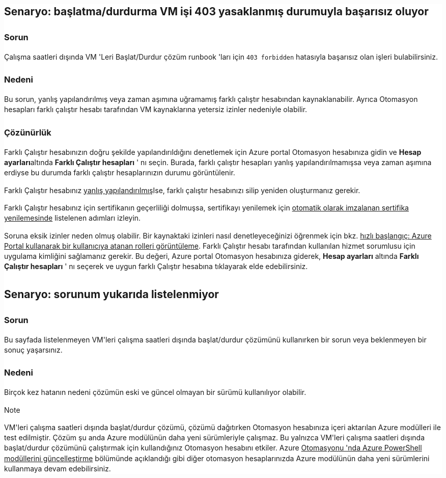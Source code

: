 ## <a name="403"></a>Senaryo: başlatma/durdurma VM işi 403 yasaklanmış durumuyla başarısız oluyor

### <a name="issue"></a>Sorun

Çalışma saatleri dışında VM 'Leri Başlat/Durdur çözüm runbook 'ları için `403 forbidden` hatasıyla başarısız olan işleri bulabilirsiniz.

### <a name="cause"></a>Nedeni

Bu sorun, yanlış yapılandırılmış veya zaman aşımına uğramamış farklı çalıştır hesabından kaynaklanabilir. Ayrıca Otomasyon hesapları farklı çalıştır hesabı tarafından VM kaynaklarına yetersiz izinler nedeniyle olabilir.

### <a name="resolution"></a>Çözünürlük

Farklı Çalıştır hesabınızın doğru şekilde yapılandırıldığını denetlemek için Azure portal Otomasyon hesabınıza gidin ve **Hesap ayarları**altında **Farklı Çalıştır hesapları** ' nı seçin. Burada, farklı çalıştır hesapları yanlış yapılandırılmamışsa veya zaman aşımına erdiyse bu durumda farklı çalıştır hesaplarınızın durumu görüntülenir.

Farklı Çalıştır hesabınız [yanlış yapılandırılmış](../manage-runas-account.md#misconfiguration)Ise, farklı çalıştır hesabınızı silip yeniden oluşturmanız gerekir.

Farklı Çalıştır hesabınız için sertifikanın geçerliliği dolmuşsa, sertifikayı yenilemek için [otomatik olarak imzalanan sertifika yenilemesinde](../manage-runas-account.md#cert-renewal) listelenen adımları izleyin.

Soruna eksik izinler neden olmuş olabilir. Bir kaynaktaki izinleri nasıl denetleyeceğinizi öğrenmek için bkz. [hızlı başlangıç: Azure Portal kullanarak bir kullanıcıya atanan rolleri görüntüleme](../../role-based-access-control/check-access.md). Farklı Çalıştır hesabı tarafından kullanılan hizmet sorumlusu için uygulama kimliğini sağlamanız gerekir. Bu değeri, Azure portal Otomasyon hesabınıza giderek, **Hesap ayarları** altında **Farklı Çalıştır hesapları** ' nı seçerek ve uygun farklı Çalıştır hesabına tıklayarak elde edebilirsiniz.

## <a name="other"></a>Senaryo: sorunum yukarıda listelenmiyor

### <a name="issue"></a>Sorun

Bu sayfada listelenmeyen VM'leri çalışma saatleri dışında başlat/durdur çözümünü kullanırken bir sorun veya beklenmeyen bir sonuç yaşarsınız.

### <a name="cause"></a>Nedeni

Birçok kez hatanın nedeni çözümün eski ve güncel olmayan bir sürümü kullanılıyor olabilir.

> [!NOTE]
> VM'leri çalışma saatleri dışında başlat/durdur çözümü, çözümü dağıtırken Otomasyon hesabınıza içeri aktarılan Azure modülleri ile test edilmiştir. Çözüm şu anda Azure modülünün daha yeni sürümleriyle çalışmaz. Bu yalnızca VM'leri çalışma saatleri dışında başlat/durdur çözümünü çalıştırmak için kullandığınız Otomasyon hesabını etkiler. Azure [Otomasyonu 'nda Azure PowerShell modüllerini güncelleştirme](../automation-update-azure-modules.md) bölümünde açıklandığı gibi diğer otomasyon hesaplarınızda Azure modülünün daha yeni sürümlerini kullanmaya devam edebilirsiniz.
